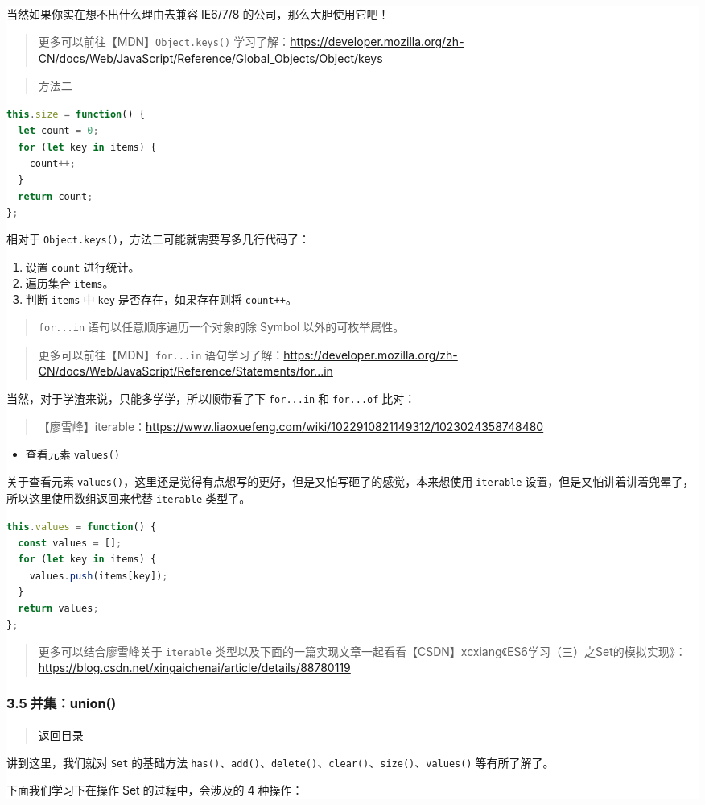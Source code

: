 当然如果你实在想不出什么理由去兼容 IE6/7/8 的公司，那么大胆使用它吧！

> 更多可以前往【MDN】`Object.keys()` 学习了解：https://developer.mozilla.org/zh-CN/docs/Web/JavaScript/Reference/Global_Objects/Object/keys

> 方法二

```js
this.size = function() {
  let count = 0;
  for (let key in items) {
    count++;
  }
  return count;
};
```

相对于 `Object.keys()`，方法二可能就需要写多几行代码了：

1. 设置 `count` 进行统计。
2. 遍历集合 `items`。
3. 判断 `items` 中 `key` 是否存在，如果存在则将 `count++`。

> `for...in` 语句以任意顺序遍历一个对象的除 Symbol 以外的可枚举属性。

> 更多可以前往【MDN】`for...in` 语句学习了解：https://developer.mozilla.org/zh-CN/docs/Web/JavaScript/Reference/Statements/for...in

当然，对于学渣来说，只能多学学，所以顺带看了下 `for...in` 和 `for...of` 比对：

> 【廖雪峰】iterable：https://www.liaoxuefeng.com/wiki/1022910821149312/1023024358748480

* 查看元素 `values()`

关于查看元素 `values()`，这里还是觉得有点想写的更好，但是又怕写砸了的感觉，本来想使用 `iterable` 设置，但是又怕讲着讲着兜晕了，所以这里使用数组返回来代替 `iterable` 类型了。

```js
this.values = function() {
  const values = [];
  for (let key in items) {
    values.push(items[key]);
  }
  return values;
};
```

> 更多可以结合廖雪峰关于 `iterable` 类型以及下面的一篇实现文章一起看看【CSDN】xcxiang《ES6学习（三）之Set的模拟实现》：https://blog.csdn.net/xingaichenai/article/details/88780119

### <a name="chapter-three-five" id="chapter-three-five"></a>3.5 并集：union()

> [返回目录](#chapter-one)

讲到这里，我们就对 `Set` 的基础方法 `has()`、`add()`、`delete()`、`clear()`、`size()`、`values()` 等有所了解了。

下面我们学习下在操作 Set 的过程中，会涉及的 4 种操作：
